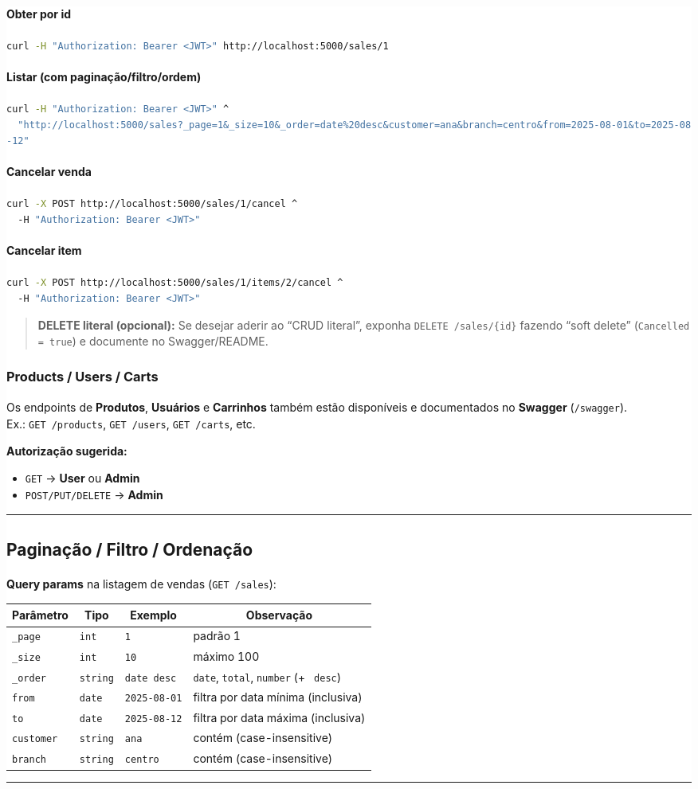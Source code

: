 #### Obter por id
```bash
curl -H "Authorization: Bearer <JWT>" http://localhost:5000/sales/1
```

#### Listar (com paginação/filtro/ordem)
```bash
curl -H "Authorization: Bearer <JWT>" ^
  "http://localhost:5000/sales?_page=1&_size=10&_order=date%20desc&customer=ana&branch=centro&from=2025-08-01&to=2025-08-12"
```

#### Cancelar venda
```bash
curl -X POST http://localhost:5000/sales/1/cancel ^
  -H "Authorization: Bearer <JWT>"
```

#### Cancelar item
```bash
curl -X POST http://localhost:5000/sales/1/items/2/cancel ^
  -H "Authorization: Bearer <JWT>"
```

> **DELETE literal (opcional):** Se desejar aderir ao “CRUD literal”, exponha `DELETE /sales/{id}` fazendo “soft delete” (`Cancelled = true`) e documente no Swagger/README.

### Products / Users / Carts
Os endpoints de **Produtos**, **Usuários** e **Carrinhos** também estão disponíveis e documentados no **Swagger** (`/swagger`).  
Ex.: `GET /products`, `GET /users`, `GET /carts`, etc.

**Autorização sugerida:**
- `GET` → **User** ou **Admin**
- `POST/PUT/DELETE` → **Admin**

---

## Paginação / Filtro / Ordenação
**Query params** na listagem de vendas (`GET /sales`):

| Parâmetro | Tipo      | Exemplo           | Observação                              |
|-----------|-----------|-------------------|-----------------------------------------|
| `_page`   | `int`     | `1`               | padrão 1                                |
| `_size`   | `int`     | `10`              | máximo 100                              |
| `_order`  | `string`  | `date desc`       | `date`, `total`, `number` (+ ` desc`)   |
| `from`    | `date`    | `2025-08-01`      | filtra por data mínima (inclusiva)      |
| `to`      | `date`    | `2025-08-12`      | filtra por data máxima (inclusiva)      |
| `customer`| `string`  | `ana`             | contém (case-insensitive)               |
| `branch`  | `string`  | `centro`          | contém (case-insensitive)               |

---